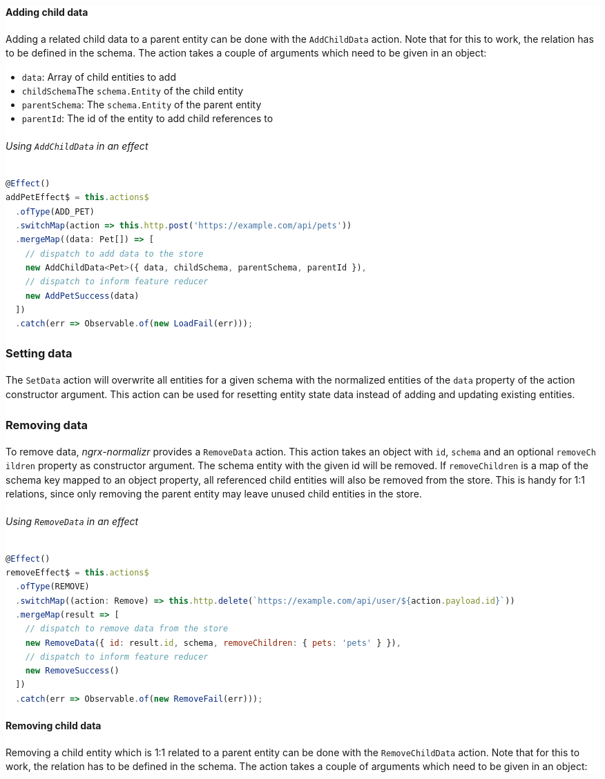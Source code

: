 #### Adding child data
Adding a related child data to a parent entity can be done with the `AddChildData` action. Note that for this to work, the relation has to be defined in the schema. The action takes a couple of arguments which need to be given in an object:

* `data`: Array of child entities to add
* `childSchema`The `schema.Entity` of the child entity
* `parentSchema`: The `schema.Entity` of the parent entity
* `parentId`: The id of the entity to add child references to

###### Using `AddChildData` in an effect
```javascript
@Effect()
addPetEffect$ = this.actions$
  .ofType(ADD_PET)
  .switchMap(action => this.http.post('https://example.com/api/pets'))
  .mergeMap((data: Pet[]) => [
    // dispatch to add data to the store
    new AddChildData<Pet>({ data, childSchema, parentSchema, parentId }),
    // dispatch to inform feature reducer
    new AddPetSuccess(data)
  ])
  .catch(err => Observable.of(new LoadFail(err)));
```

### Setting data
The `SetData` action will overwrite all entities for a given schema with the normalized entities of the `data` property of the action constructor argument. This action can
be used for resetting entity state data instead of adding and updating existing entities.

### Removing data
To remove data, *ngrx-normalizr* provides a `RemoveData` action.
This action takes an object with `id`, `schema` and an optional `removeChildren` property as constructor argument. The schema entity with the given id will be removed. If `removeChildren` is a map of the schema key mapped to an object property, all referenced child entities will also be removed from the store. This is handy for 1:1 relations, since only removing the parent entity may leave unused child entities in the store.

###### Using `RemoveData` in an effect
```javascript
@Effect()
removeEffect$ = this.actions$
  .ofType(REMOVE)
  .switchMap((action: Remove) => this.http.delete(`https://example.com/api/user/${action.payload.id}`))
  .mergeMap(result => [
    // dispatch to remove data from the store
    new RemoveData({ id: result.id, schema, removeChildren: { pets: 'pets' } }),
    // dispatch to inform feature reducer
    new RemoveSuccess()
  ])
  .catch(err => Observable.of(new RemoveFail(err)));
```
#### Removing child data
Removing a child entity which is 1:1 related to a parent entity can be done with the `RemoveChildData` action. Note that for this to work, the relation has to be defined in the schema. The action takes a couple of arguments which need to be given in an object:
